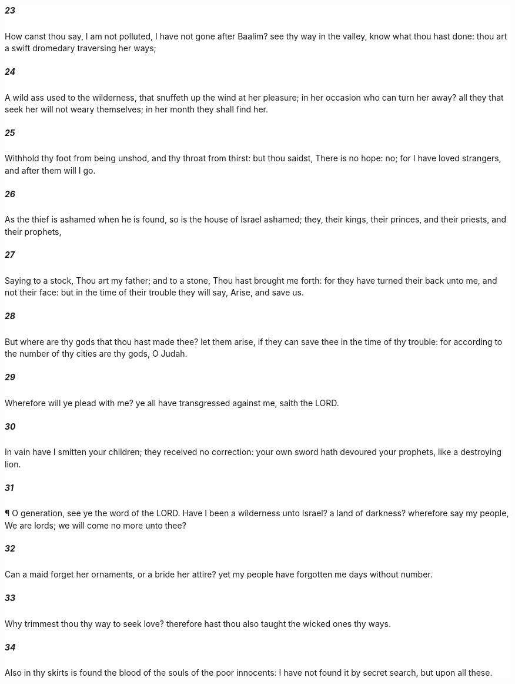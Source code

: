 ##### 23

How canst thou say, I am not polluted, I have not gone after Baalim? see thy way in the valley, know what thou hast done: thou art a swift dromedary traversing her ways;

##### 24

A wild ass used to the wilderness, that snuffeth up the wind at her pleasure; in her occasion who can turn her away? all they that seek her will not weary themselves; in her month they shall find her.

##### 25

Withhold thy foot from being unshod, and thy throat from thirst: but thou saidst, There is no hope: no; for I have loved strangers, and after them will I go.

##### 26

As the thief is ashamed when he is found, so is the house of Israel ashamed; they, their kings, their princes, and their priests, and their prophets,

##### 27

Saying to a stock, Thou art my father; and to a stone, Thou hast brought me forth: for they have turned their back unto me, and not their face: but in the time of their trouble they will say, Arise, and save us.

##### 28

But where are thy gods that thou hast made thee? let them arise, if they can save thee in the time of thy trouble: for according to the number of thy cities are thy gods, O Judah.

##### 29

Wherefore will ye plead with me? ye all have transgressed against me, saith the LORD.

##### 30

In vain have I smitten your children; they received no correction: your own sword hath devoured your prophets, like a destroying lion.

##### 31

¶ O generation, see ye the word of the LORD. Have I been a wilderness unto Israel? a land of darkness? wherefore say my people, We are lords; we will come no more unto thee?

##### 32

Can a maid forget her ornaments, or a bride her attire? yet my people have forgotten me days without number.

##### 33

Why trimmest thou thy way to seek love? therefore hast thou also taught the wicked ones thy ways.

##### 34

Also in thy skirts is found the blood of the souls of the poor innocents: I have not found it by secret search, but upon all these.
